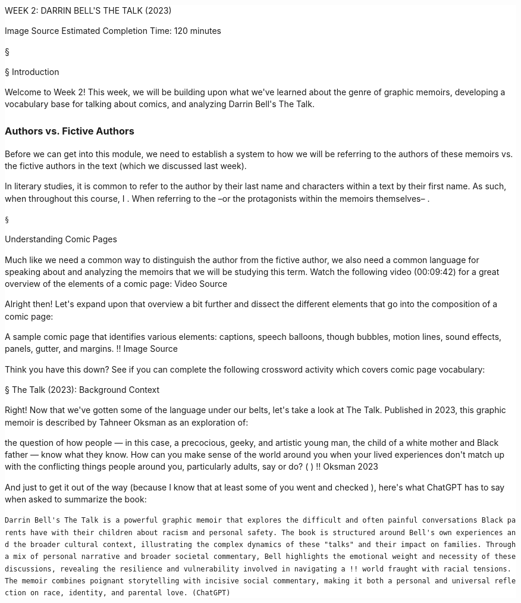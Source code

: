 WEEK 2: DARRIN BELL'S THE TALK (2023)

Image Source
Estimated Completion Time: 120 minutes

§

§
Introduction

Welcome to Week 2! This week, we will be building upon what we've learned about the genre of graphic memoirs, developing a vocabulary base for talking about comics, and analyzing Darrin Bell's The Talk.
### Authors vs. Fictive Authors

Before we can get into this module, we need to establish a system to how we will be referring to the authors of these memoirs vs. the fictive authors in the text (which we discussed last week).

In literary studies, it is common to refer to the author by their last name and characters within a text by their first name. As such, when throughout this course, I . When referring to the –or the protagonists within the memoirs themselves– .

    §

Understanding Comic Pages

Much like we need a common way to distinguish the author from the fictive author, we also need a common language for speaking about and analyzing the memoirs that we will be studying this term. Watch the following video (00:09:42) for a great overview of the elements of a comic page:
Video Source

Alright then! Let's expand upon that overview a bit further and dissect the different elements that go into the composition of a comic page:

A sample comic page that identifies various elements: captions, speech balloons, though bubbles, motion lines, sound effects, panels, gutter, and margins. !! Image Source

Think you have this down? See if you can complete the following crossword activity which covers comic page vocabulary:

§
The Talk (2023): Background Context

Right! Now that we've gotten some of the language under our belts, let's take a look at The Talk. Published in 2023, this graphic memoir is described by Tahneer Oksman as an exploration of:

the question of how people — in this case, a precocious, geeky, and artistic young man, the child of a white mother and Black father — know what they know. How can you make sense of the world around you when your lived experiences don't match up with the conflicting things people around you, particularly adults, say or do? ( ) !! Oksman 2023

And just to get it out of the way (because I know that at least some of you went and checked ), here's what ChatGPT has to say when asked to summarize the book:

    Darrin Bell's The Talk is a powerful graphic memoir that explores the difficult and often painful conversations Black parents have with their children about racism and personal safety. The book is structured around Bell's own experiences and the broader cultural context, illustrating the complex dynamics of these "talks" and their impact on families. Through a mix of personal narrative and broader societal commentary, Bell highlights the emotional weight and necessity of these discussions, revealing the resilience and vulnerability involved in navigating a !! world fraught with racial tensions. The memoir combines poignant storytelling with incisive social commentary, making it both a personal and universal reflection on race, identity, and parental love. (ChatGPT)
